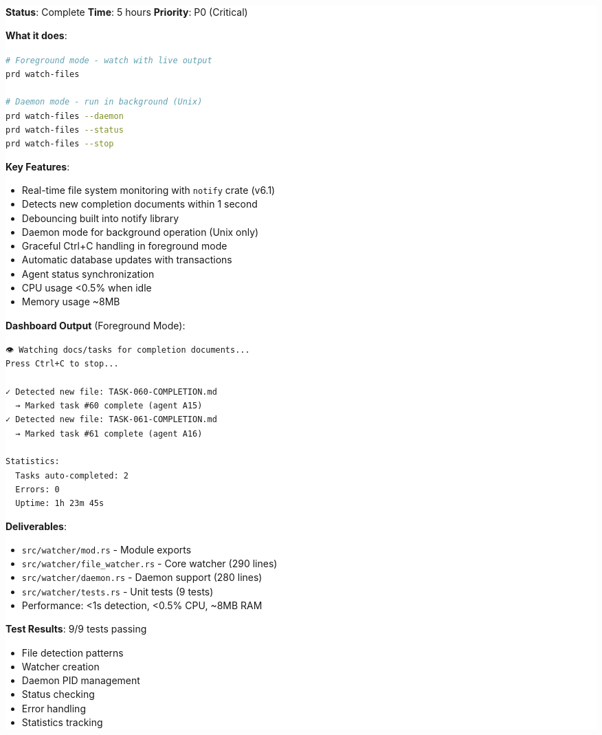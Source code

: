 **Status**: Complete
**Time**: 5 hours
**Priority**: P0 (Critical)

**What it does**:
```bash
# Foreground mode - watch with live output
prd watch-files

# Daemon mode - run in background (Unix)
prd watch-files --daemon
prd watch-files --status
prd watch-files --stop
```

**Key Features**:
- Real-time file system monitoring with `notify` crate (v6.1)
- Detects new completion documents within 1 second
- Debouncing built into notify library
- Daemon mode for background operation (Unix only)
- Graceful Ctrl+C handling in foreground mode
- Automatic database updates with transactions
- Agent status synchronization
- CPU usage <0.5% when idle
- Memory usage ~8MB

**Dashboard Output** (Foreground Mode):
```
👁 Watching docs/tasks for completion documents...
Press Ctrl+C to stop...

✓ Detected new file: TASK-060-COMPLETION.md
  → Marked task #60 complete (agent A15)
✓ Detected new file: TASK-061-COMPLETION.md
  → Marked task #61 complete (agent A16)

Statistics:
  Tasks auto-completed: 2
  Errors: 0
  Uptime: 1h 23m 45s
```

**Deliverables**:
- `src/watcher/mod.rs` - Module exports
- `src/watcher/file_watcher.rs` - Core watcher (290 lines)
- `src/watcher/daemon.rs` - Daemon support (280 lines)
- `src/watcher/tests.rs` - Unit tests (9 tests)
- Performance: <1s detection, <0.5% CPU, ~8MB RAM

**Test Results**: 9/9 tests passing
- File detection patterns
- Watcher creation
- Daemon PID management
- Status checking
- Error handling
- Statistics tracking
